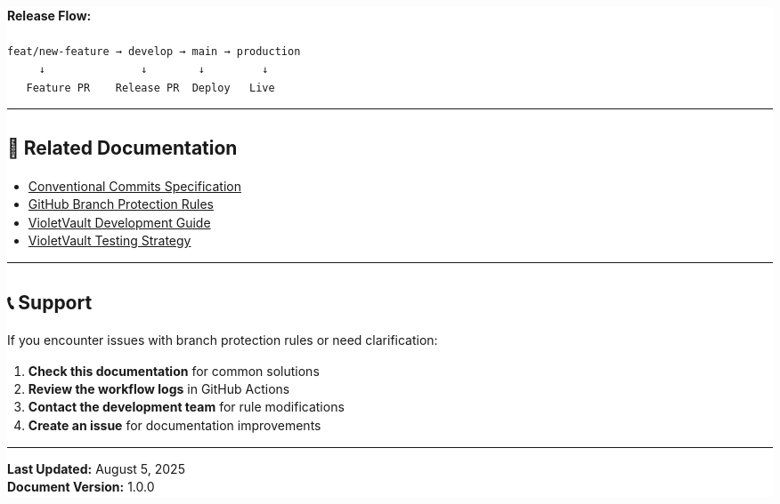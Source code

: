 #### **Release Flow:**

```bash
feat/new-feature → develop → main → production
     ↓               ↓        ↓         ↓
   Feature PR    Release PR  Deploy   Live
```

---

## 🔗 Related Documentation

- [Conventional Commits Specification](https://www.conventionalcommits.org/)
- [GitHub Branch Protection Rules](https://docs.github.com/en/repositories/configuring-branches-and-merges-in-your-repository/defining-the-mergeability-of-pull-requests/about-protected-branches)
- [VioletVault Development Guide](./Development-Guide.md)
- [VioletVault Testing Strategy](./Testing-Strategy.md)

---

## 📞 Support

If you encounter issues with branch protection rules or need clarification:

1. **Check this documentation** for common solutions
2. **Review the workflow logs** in GitHub Actions
3. **Contact the development team** for rule modifications
4. **Create an issue** for documentation improvements

---

**Last Updated:** August 5, 2025  
**Document Version:** 1.0.0
